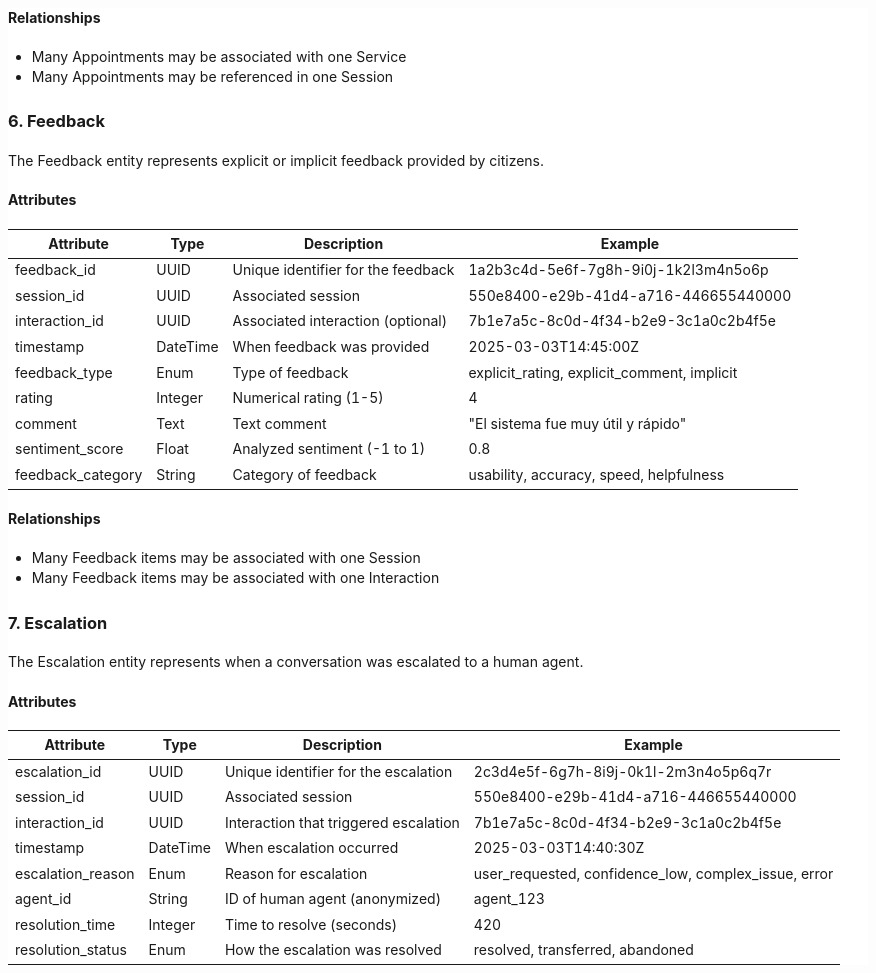 #### Relationships

- Many Appointments may be associated with one Service
- Many Appointments may be referenced in one Session

### 6. Feedback

The Feedback entity represents explicit or implicit feedback provided by citizens.

#### Attributes

| Attribute | Type | Description | Example |
|-----------|------|-------------|---------|
| feedback_id | UUID | Unique identifier for the feedback | 1a2b3c4d-5e6f-7g8h-9i0j-1k2l3m4n5o6p |
| session_id | UUID | Associated session | 550e8400-e29b-41d4-a716-446655440000 |
| interaction_id | UUID | Associated interaction (optional) | 7b1e7a5c-8c0d-4f34-b2e9-3c1a0c2b4f5e |
| timestamp | DateTime | When feedback was provided | 2025-03-03T14:45:00Z |
| feedback_type | Enum | Type of feedback | explicit_rating, explicit_comment, implicit |
| rating | Integer | Numerical rating (1-5) | 4 |
| comment | Text | Text comment | "El sistema fue muy útil y rápido" |
| sentiment_score | Float | Analyzed sentiment (-1 to 1) | 0.8 |
| feedback_category | String | Category of feedback | usability, accuracy, speed, helpfulness |

#### Relationships

- Many Feedback items may be associated with one Session
- Many Feedback items may be associated with one Interaction

### 7. Escalation

The Escalation entity represents when a conversation was escalated to a human agent.

#### Attributes

| Attribute | Type | Description | Example |
|-----------|------|-------------|---------|
| escalation_id | UUID | Unique identifier for the escalation | 2c3d4e5f-6g7h-8i9j-0k1l-2m3n4o5p6q7r |
| session_id | UUID | Associated session | 550e8400-e29b-41d4-a716-446655440000 |
| interaction_id | UUID | Interaction that triggered escalation | 7b1e7a5c-8c0d-4f34-b2e9-3c1a0c2b4f5e |
| timestamp | DateTime | When escalation occurred | 2025-03-03T14:40:30Z |
| escalation_reason | Enum | Reason for escalation | user_requested, confidence_low, complex_issue, error |
| agent_id | String | ID of human agent (anonymized) | agent_123 |
| resolution_time | Integer | Time to resolve (seconds) | 420 |
| resolution_status | Enum | How the escalation was resolved | resolved, transferred, abandoned |
